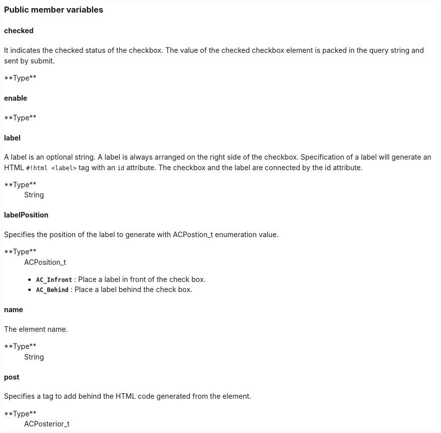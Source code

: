 ### <i class="fa fa-code"></i> Public member variables

#### <i class="fa fa-caret-right"></i> checked

It indicates the checked status of the checkbox. The value of the checked checkbox element is packed in the query string and sent by submit.
<dl class="apidl">
    <dt>**Type**</dt>

</dl>

#### <i class="fa fa-caret-right"></i> enable


<dl class="apidl">
    <dt>**Type**</dt>

</dl>

#### <i class="fa fa-caret-right"></i> label

A label is an optional string. A label is always arranged on the right side of the checkbox. Specification of a label will generate an HTML `#!html <label>` tag with an `id` attribute. The checkbox and the label are connected by the id attribute.
<dl class="apidl">
    <dt>**Type**</dt>
    <dd><span class="apidef">String</span><span class="apidesc"></span></dd>
</dl>

#### <i class="fa fa-caret-right"></i> labelPosition

Specifies the position of the label to generate with ACPostion_t enumeration value.
<dl class="apidl">
    <dt>**Type**</dt>
    <dd><span class="apidef">ACPosition_t</span><span class="apidesc">
        
- **`AC_Infront`** : Place a label in front of the check box.
- **`AC_Behind`** : Place a label behind the check box.
</span></dd>
</dl>

#### <i class="fa fa-caret-right"></i> name

The element name. 
<dl class="apidl">
    <dt>**Type**</dt>
    <dd><span class="apidef">String</span><span class="apidesc"></span></dd>
</dl>

#### <i class="fa fa-caret-right"></i> post

Specifies a tag to add behind the HTML code generated from the element.
<dl class="apidl">
    <dt>**Type**</dt>
    <dd><span class="apidef">ACPosterior_t</span><span class="apidesc">
        